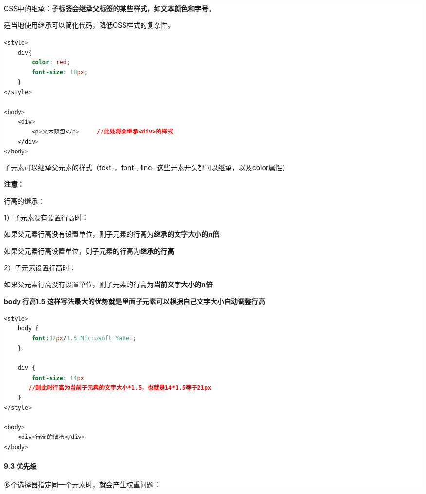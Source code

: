 CSS中的继承：**子标签会继承父标签的某些样式，如文本颜色和字号**。

适当地使用继承可以简化代码，降低CSS样式的复杂性。

```css
<style> 
	div{
		color: red;
		font-size: 18px;
	}
</style>

<body>
	<div>
		<p>文木颜包</p>		//此处将会继承<div>的样式
	</div>
</body>
```

子元素可以继承父元素的样式（text-，font-, line- 这些元素开头都可以继承，以及color属性）

**注意：**

行高的继承：

1）子元素没有设置行高时：

如果父元素行高没有设置单位，则子元素的行高为**继承的文字大小的n倍**

如果父元素行高设置单位，则子元素的行高为**继承的行高**

2）子元素设置行高时：

如果父元素行高没有设置单位，则子元素的行高为**当前文字大小的n倍**

**body 行高1.5 这样写法最大的优势就是里面子元素可以根据自己文字大小自动调整行高**

```css
<style>
	body {
		font:12px/1.5 Microsoft YaHei;
	}

	div {
		font-size: 14px   
 	   //则此时行高为当前子元素的文字大小*1.5，也就是14*1.5等于21px
	}
</style>

<body>
	<div>行高的继承</div>
</body>
```



#### 9.3 优先级

多个选择器指定同一个元素时，就会产生权重问题：
